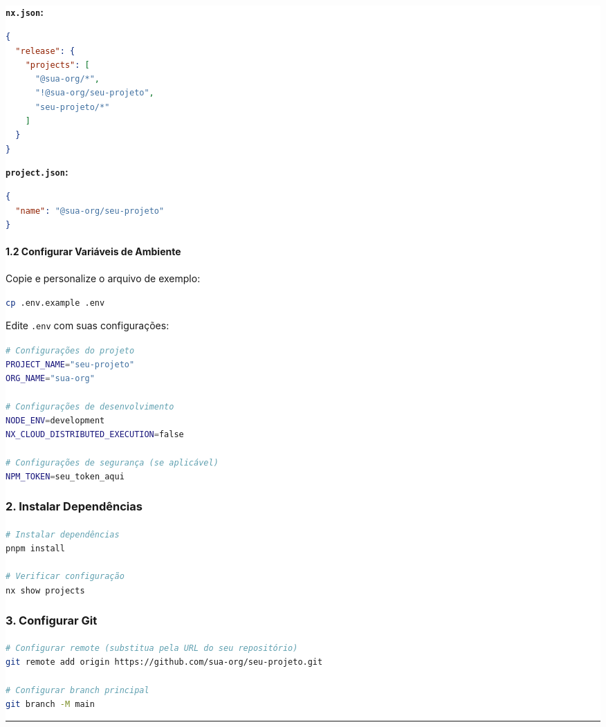 **`nx.json`:**
```json
{
  "release": {
    "projects": [
      "@sua-org/*",
      "!@sua-org/seu-projeto",
      "seu-projeto/*"
    ]
  }
}
```

**`project.json`:**
```json
{
  "name": "@sua-org/seu-projeto"
}
```

#### **1.2 Configurar Variáveis de Ambiente**

Copie e personalize o arquivo de exemplo:
```bash
cp .env.example .env
```

Edite `.env` com suas configurações:
```bash
# Configurações do projeto
PROJECT_NAME="seu-projeto"
ORG_NAME="sua-org"

# Configurações de desenvolvimento
NODE_ENV=development
NX_CLOUD_DISTRIBUTED_EXECUTION=false

# Configurações de segurança (se aplicável)
NPM_TOKEN=seu_token_aqui
```

### **2. Instalar Dependências**

```bash
# Instalar dependências
pnpm install

# Verificar configuração
nx show projects
```

### **3. Configurar Git**

```bash
# Configurar remote (substitua pela URL do seu repositório)
git remote add origin https://github.com/sua-org/seu-projeto.git

# Configurar branch principal
git branch -M main
```

---